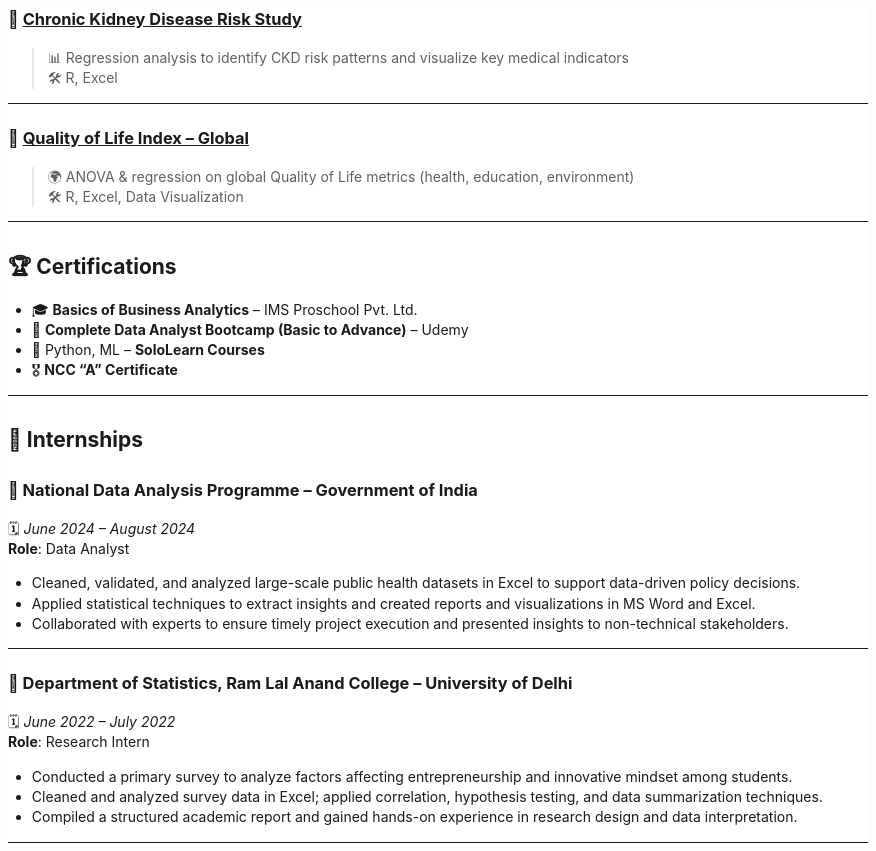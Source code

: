 
### 🔹 [Chronic Kidney Disease Risk Study](https://github.com/ag3adishi/CKD-STUDY)
> 📊 Regression analysis to identify CKD risk patterns and visualize key medical indicators  
> 🛠️ R, Excel

---

### 🔹 [Quality of Life Index – Global](https://github.com/ag3adishi/Quality-of-Life-Index-Regression)
> 🌍 ANOVA & regression on global Quality of Life metrics (health, education, environment)  
> 🛠️ R, Excel, Data Visualization

---

## 🏆 Certifications

- 🎓 **Basics of Business Analytics** – IMS Proschool Pvt. Ltd.  
- 🧪 **Complete Data Analyst Bootcamp (Basic to Advance)** – Udemy  
- 🐍 Python, ML – **SoloLearn Courses**  
- 🎖️ **NCC “A” Certificate**

---

## 💼 Internships

### 📌 National Data Analysis Programme – Government of India  
🗓️ *June 2024 – August 2024*  
**Role**: Data Analyst  
- Cleaned, validated, and analyzed large-scale public health datasets in Excel to support data-driven policy decisions.  
- Applied statistical techniques to extract insights and created reports and visualizations in MS Word and Excel.  
- Collaborated with experts to ensure timely project execution and presented insights to non-technical stakeholders.

---

### 📌 Department of Statistics, Ram Lal Anand College – University of Delhi  
🗓️ *June 2022 – July 2022*  
**Role**: Research Intern  
- Conducted a primary survey to analyze factors affecting entrepreneurship and innovative mindset among students.  
- Cleaned and analyzed survey data in Excel; applied correlation, hypothesis testing, and data summarization techniques.  
- Compiled a structured academic report and gained hands-on experience in research design and data interpretation.

---
